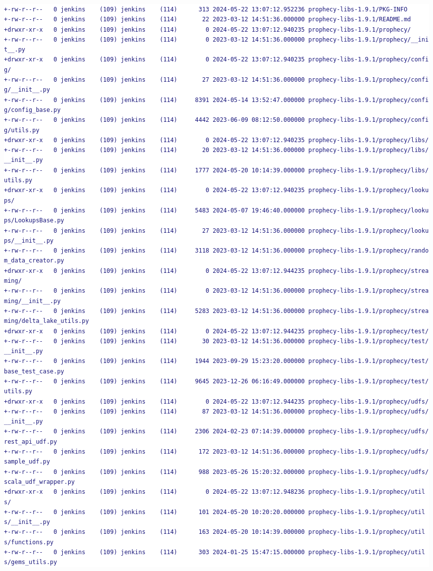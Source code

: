 ```diff
+-rw-r--r--   0 jenkins    (109) jenkins    (114)      313 2024-05-22 13:07:12.952236 prophecy-libs-1.9.1/PKG-INFO
+-rw-r--r--   0 jenkins    (109) jenkins    (114)       22 2023-03-12 14:51:36.000000 prophecy-libs-1.9.1/README.md
+drwxr-xr-x   0 jenkins    (109) jenkins    (114)        0 2024-05-22 13:07:12.940235 prophecy-libs-1.9.1/prophecy/
+-rw-r--r--   0 jenkins    (109) jenkins    (114)        0 2023-03-12 14:51:36.000000 prophecy-libs-1.9.1/prophecy/__init__.py
+drwxr-xr-x   0 jenkins    (109) jenkins    (114)        0 2024-05-22 13:07:12.940235 prophecy-libs-1.9.1/prophecy/config/
+-rw-r--r--   0 jenkins    (109) jenkins    (114)       27 2023-03-12 14:51:36.000000 prophecy-libs-1.9.1/prophecy/config/__init__.py
+-rw-r--r--   0 jenkins    (109) jenkins    (114)     8391 2024-05-14 13:52:47.000000 prophecy-libs-1.9.1/prophecy/config/config_base.py
+-rw-r--r--   0 jenkins    (109) jenkins    (114)     4442 2023-06-09 08:12:50.000000 prophecy-libs-1.9.1/prophecy/config/utils.py
+drwxr-xr-x   0 jenkins    (109) jenkins    (114)        0 2024-05-22 13:07:12.940235 prophecy-libs-1.9.1/prophecy/libs/
+-rw-r--r--   0 jenkins    (109) jenkins    (114)       20 2023-03-12 14:51:36.000000 prophecy-libs-1.9.1/prophecy/libs/__init__.py
+-rw-r--r--   0 jenkins    (109) jenkins    (114)     1777 2024-05-20 10:14:39.000000 prophecy-libs-1.9.1/prophecy/libs/utils.py
+drwxr-xr-x   0 jenkins    (109) jenkins    (114)        0 2024-05-22 13:07:12.940235 prophecy-libs-1.9.1/prophecy/lookups/
+-rw-r--r--   0 jenkins    (109) jenkins    (114)     5483 2024-05-07 19:46:40.000000 prophecy-libs-1.9.1/prophecy/lookups/LookupsBase.py
+-rw-r--r--   0 jenkins    (109) jenkins    (114)       27 2023-03-12 14:51:36.000000 prophecy-libs-1.9.1/prophecy/lookups/__init__.py
+-rw-r--r--   0 jenkins    (109) jenkins    (114)     3118 2023-03-12 14:51:36.000000 prophecy-libs-1.9.1/prophecy/random_data_creator.py
+drwxr-xr-x   0 jenkins    (109) jenkins    (114)        0 2024-05-22 13:07:12.944235 prophecy-libs-1.9.1/prophecy/streaming/
+-rw-r--r--   0 jenkins    (109) jenkins    (114)        0 2023-03-12 14:51:36.000000 prophecy-libs-1.9.1/prophecy/streaming/__init__.py
+-rw-r--r--   0 jenkins    (109) jenkins    (114)     5283 2023-03-12 14:51:36.000000 prophecy-libs-1.9.1/prophecy/streaming/delta_lake_utils.py
+drwxr-xr-x   0 jenkins    (109) jenkins    (114)        0 2024-05-22 13:07:12.944235 prophecy-libs-1.9.1/prophecy/test/
+-rw-r--r--   0 jenkins    (109) jenkins    (114)       30 2023-03-12 14:51:36.000000 prophecy-libs-1.9.1/prophecy/test/__init__.py
+-rw-r--r--   0 jenkins    (109) jenkins    (114)     1944 2023-09-29 15:23:20.000000 prophecy-libs-1.9.1/prophecy/test/base_test_case.py
+-rw-r--r--   0 jenkins    (109) jenkins    (114)     9645 2023-12-26 06:16:49.000000 prophecy-libs-1.9.1/prophecy/test/utils.py
+drwxr-xr-x   0 jenkins    (109) jenkins    (114)        0 2024-05-22 13:07:12.944235 prophecy-libs-1.9.1/prophecy/udfs/
+-rw-r--r--   0 jenkins    (109) jenkins    (114)       87 2023-03-12 14:51:36.000000 prophecy-libs-1.9.1/prophecy/udfs/__init__.py
+-rw-r--r--   0 jenkins    (109) jenkins    (114)     2306 2024-02-23 07:14:39.000000 prophecy-libs-1.9.1/prophecy/udfs/rest_api_udf.py
+-rw-r--r--   0 jenkins    (109) jenkins    (114)      172 2023-03-12 14:51:36.000000 prophecy-libs-1.9.1/prophecy/udfs/sample_udf.py
+-rw-r--r--   0 jenkins    (109) jenkins    (114)      988 2023-05-26 15:20:32.000000 prophecy-libs-1.9.1/prophecy/udfs/scala_udf_wrapper.py
+drwxr-xr-x   0 jenkins    (109) jenkins    (114)        0 2024-05-22 13:07:12.948236 prophecy-libs-1.9.1/prophecy/utils/
+-rw-r--r--   0 jenkins    (109) jenkins    (114)      101 2024-05-20 10:20:20.000000 prophecy-libs-1.9.1/prophecy/utils/__init__.py
+-rw-r--r--   0 jenkins    (109) jenkins    (114)      163 2024-05-20 10:14:39.000000 prophecy-libs-1.9.1/prophecy/utils/functions.py
+-rw-r--r--   0 jenkins    (109) jenkins    (114)      303 2024-01-25 15:47:15.000000 prophecy-libs-1.9.1/prophecy/utils/gems_utils.py
```